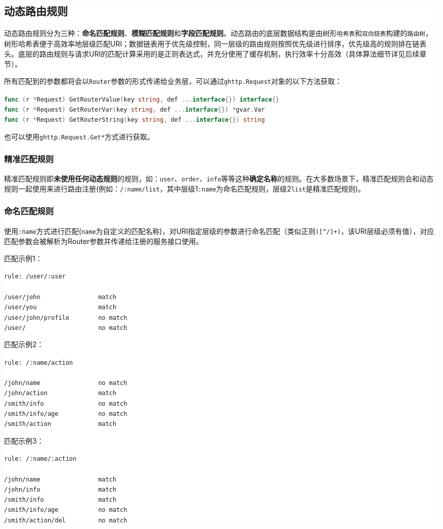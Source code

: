 
## 动态路由规则

动态路由规则分为三种：**命名匹配规则**、**模糊匹配规则**和**字段匹配规则**。动态路由的底层数据结构是由树形`哈希表`和`双向链表`构建的`路由树`，树形哈希表便于高效率地层级匹配URI；数据链表用于优先级控制，同一层级的路由规则按照优先级进行排序，优先级高的规则排在链表头。底层的路由规则与请求URI的匹配计算采用的是正则表达式，并充分使用了缓存机制，执行效率十分高效（具体算法细节详见后续章节）。

所有匹配到的参数都将会以`Router`参数的形式传递给业务层，可以通过`ghttp.Request`对象的以下方法获取：
```go
func (r *Request) GetRouterValue(key string, def ...interface{}) interface{}
func (r *Request) GetRouterVar(key string, def ...interface{}) *gvar.Var
func (r *Request) GetRouterString(key string, def ...interface{}) string
```
也可以使用`ghttp.Request.Get*`方式进行获取。

### 精准匹配规则

精准匹配规则即**未使用任何动态规则**的规则，如：`user`、`order`、`info`等等这种**确定名称**的规则。在大多数场景下，精准匹配规则会和动态规则一起使用来进行路由注册(例如：`/:name/list`，其中层级1`:name`为命名匹配规则，层级2`list`是精准匹配规则)。

### 命名匹配规则

使用`:name`方式进行匹配(`name`为自定义的匹配名称)，对URI指定层级的参数进行命名匹配（类似正则`([^/]+)`，该URI层级必须有值），对应匹配参数会被解析为Router参数并传递给注册的服务接口使用。

匹配示例1：
```html
rule: /user/:user

/user/john                match
/user/you                 match
/user/john/profile        no match
/user/                    no match
```
匹配示例2：
```html
rule: /:name/action

/john/name                no match
/john/action              match
/smith/info               no match
/smith/info/age           no match
/smith/action             match
```
匹配示例3：
```html
rule: /:name/:action

/john/name                match
/john/info                match
/smith/info               match
/smith/info/age           no match
/smith/action/del         no match
```
